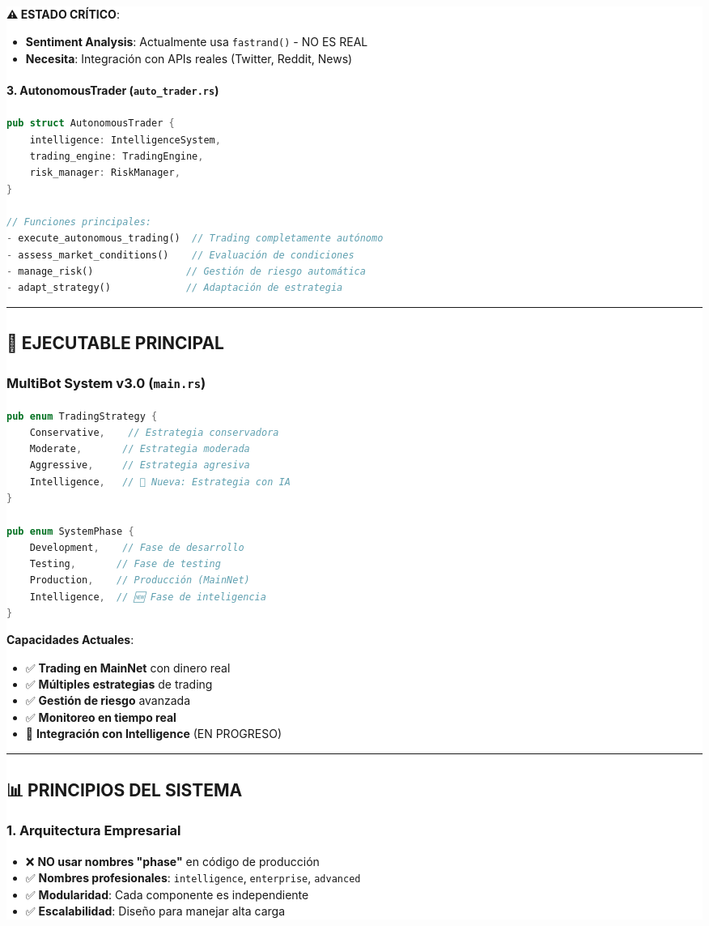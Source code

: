 **⚠️ ESTADO CRÍTICO**:
- **Sentiment Analysis**: Actualmente usa `fastrand()` - NO ES REAL
- **Necesita**: Integración con APIs reales (Twitter, Reddit, News)

#### **3. AutonomousTrader** (`auto_trader.rs`)
```rust
pub struct AutonomousTrader {
    intelligence: IntelligenceSystem,
    trading_engine: TradingEngine,
    risk_manager: RiskManager,
}

// Funciones principales:
- execute_autonomous_trading()  // Trading completamente autónomo
- assess_market_conditions()    // Evaluación de condiciones
- manage_risk()                // Gestión de riesgo automática
- adapt_strategy()             // Adaptación de estrategia
```

---

## 🚀 **EJECUTABLE PRINCIPAL**

### **MultiBot System v3.0** (`main.rs`)
```rust
pub enum TradingStrategy {
    Conservative,    // Estrategia conservadora
    Moderate,       // Estrategia moderada  
    Aggressive,     // Estrategia agresiva
    Intelligence,   // 🧠 Nueva: Estrategia con IA
}

pub enum SystemPhase {
    Development,    // Fase de desarrollo
    Testing,       // Fase de testing
    Production,    // Producción (MainNet)
    Intelligence,  // 🆕 Fase de inteligencia
}
```

**Capacidades Actuales**:
- ✅ **Trading en MainNet** con dinero real
- ✅ **Múltiples estrategias** de trading
- ✅ **Gestión de riesgo** avanzada
- ✅ **Monitoreo en tiempo real**
- 🔄 **Integración con Intelligence** (EN PROGRESO)

---

## 📊 **PRINCIPIOS DEL SISTEMA**

### **1. Arquitectura Empresarial**
- ❌ **NO usar nombres "phase"** en código de producción
- ✅ **Nombres profesionales**: `intelligence`, `enterprise`, `advanced`
- ✅ **Modularidad**: Cada componente es independiente
- ✅ **Escalabilidad**: Diseño para manejar alta carga
